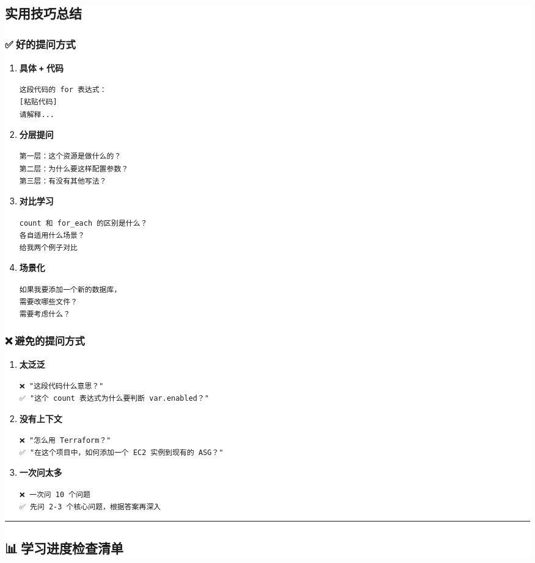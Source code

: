 
## 实用技巧总结

### ✅ 好的提问方式

1. **具体 + 代码**
   ```
   这段代码的 for 表达式：
   [粘贴代码]
   请解释...
   ```

2. **分层提问**
   ```
   第一层：这个资源是做什么的？
   第二层：为什么要这样配置参数？
   第三层：有没有其他写法？
   ```

3. **对比学习**
   ```
   count 和 for_each 的区别是什么？
   各自适用什么场景？
   给我两个例子对比
   ```

4. **场景化**
   ```
   如果我要添加一个新的数据库，
   需要改哪些文件？
   需要考虑什么？
   ```

### ❌ 避免的提问方式

1. **太泛泛**
   ```
   ❌ "这段代码什么意思？"
   ✅ "这个 count 表达式为什么要判断 var.enabled？"
   ```

2. **没有上下文**
   ```
   ❌ "怎么用 Terraform？"
   ✅ "在这个项目中，如何添加一个 EC2 实例到现有的 ASG？"
   ```

3. **一次问太多**
   ```
   ❌ 一次问 10 个问题
   ✅ 先问 2-3 个核心问题，根据答案再深入
   ```

---

## 📊 学习进度检查清单

